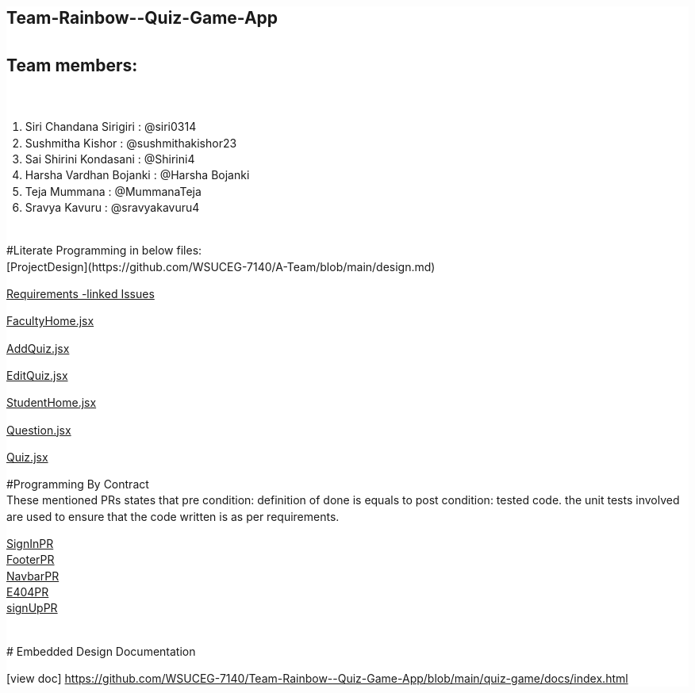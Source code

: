 ##  Team-Rainbow--Quiz-Game-App
## Team members:
<br>

1) Siri Chandana Sirigiri : @siri0314 <br>
2) Sushmitha Kishor       : @sushmithakishor23 <br>
3) Sai Shirini Kondasani  : @Shirini4 <br>
4) Harsha Vardhan Bojanki : @Harsha Bojanki <br>
5) Teja Mummana           : @MummanaTeja <br>
6) Sravya Kavuru          : @sravyakavuru4 <br>
<br>
#Literate Programming in below files:
 <br>
[ProjectDesign](https://github.com/WSUCEG-7140/A-Team/blob/main/design.md) 

[Requirements -linked Issues](https://github.com/WSUCEG-7140/A-Team/blob/main/requirements.md) 

[FacultyHome.jsx](https://github.com/WSUCEG-7140/Team-Rainbow--Quiz-Game-App/blob/main/quiz-game/src/Components/Faculty/FacultyHome.jsx) 

[AddQuiz.jsx](https://github.com/WSUCEG-7140/Team-Rainbow--Quiz-Game-App/blob/main/quiz-game/src/Components/Faculty/AddQuiz.jsx) 

[EditQuiz.jsx](https://github.com/WSUCEG-7140/Team-Rainbow--Quiz-Game-App/blob/main/quiz-game/src/Components/Faculty/EditQuiz.jsx)

[StudentHome.jsx](https://github.com/WSUCEG-7140/Team-Rainbow--Quiz-Game-App/blob/main/quiz-game/src/Components/Student/Home.jsx)

[Question.jsx](https://github.com/WSUCEG-7140/Team-Rainbow--Quiz-Game-App/blob/main/quiz-game/src/Components/Student/Question.jsx)

[Quiz.jsx](https://github.com/WSUCEG-7140/Team-Rainbow--Quiz-Game-App/blob/main/quiz-game/src/Components/Student/Quiz.jsx)

 #Programming By Contract
  <br>
  These mentioned PRs states that pre condition: definition of done is equals to post condition: tested code.
  the unit tests involved are used to ensure that the code written is as per requirements.
  
 [SignInPR](https://github.com/WSUCEG-7140/Team-Rainbow--Quiz-Game-App/pull/43#issuecomment-1656519207) <br>
 [FooterPR](https://github.com/WSUCEG-7140/Team-Rainbow--Quiz-Game-App/pull/81) <br>
 [NavbarPR](https://github.com/WSUCEG-7140/Team-Rainbow--Quiz-Game-App/pull/94) <br>
 [E404PR](https://github.com/WSUCEG-7140/Team-Rainbow--Quiz-Game-App/pull/90)<br>
 [signUpPR](https://github.com/WSUCEG-7140/Team-Rainbow--Quiz-Game-App/pull/98)



<br>
#  Embedded Design Documentation <br>

[view doc] https://github.com/WSUCEG-7140/Team-Rainbow--Quiz-Game-App/blob/main/quiz-game/docs/index.html
